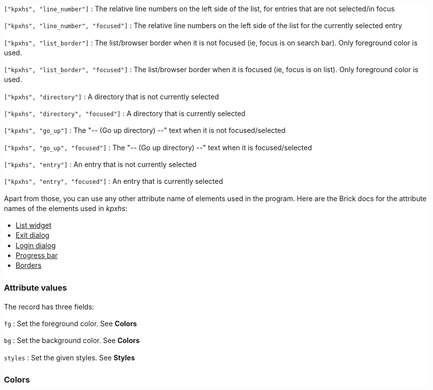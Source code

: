 `["kpxhs", "line_number"]`
: The relative line numbers on the left side of the list, for entries that are not selected/in focus

`["kpxhs", "line_number", "focused"]`
: The relative line numbers on the left side of the list for the currently selected entry

`["kpxhs", "list_border"]`
: The list/browser border when it is not focused (ie, focus is on search bar). Only foreground color is used.

`["kpxhs", "list_border", "focused"]`
: The list/browser border when it is focused (ie, focus is on list). Only foreground color is used.

`["kpxhs", "directory"]`
: A directory that is not currently selected

`["kpxhs", "directory", "focused"]`
: A directory that is currently selected

`["kpxhs", "go_up"]`
: The "\-- (Go up directory) \--" text when it is not focused/selected

`["kpxhs", "go_up", "focused"]`
: The "\-- (Go up directory) \--" text when it is focused/selected

`["kpxhs", "entry"]`
: An entry that is not currently selected

`["kpxhs", "entry", "focused"]`
: An entry that is currently selected

Apart from those, you can use any other attribute name of elements used in the program. Here are the Brick docs for the attribute names of the elements used in *kpxhs*:

- [List widget](https://hackage.haskell.org/package/brick-0.64/docs/Brick-Widgets-List.html#g:7)
- [Exit dialog](https://hackage.haskell.org/package/brick-0.64/docs/Brick-Widgets-Dialog.html#g:4)
- [Login dialog](https://hackage.haskell.org/package/brick-0.64/docs/Brick-Widgets-Edit.html#g:7)
- [Progress bar](https://hackage.haskell.org/package/brick-0.64/docs/Brick-Widgets-ProgressBar.html#g:1)
- [Borders](https://hackage.haskell.org/package/brick-0.64/docs/Brick-Widgets-Border.html#g:5)

### Attribute values

The record has three fields:

`fg`
: Set the foreground color. See **Colors**

`bg`
: Set the background color. See **Colors**

`styles`
: Set the given styles. See **Styles**

### Colors

